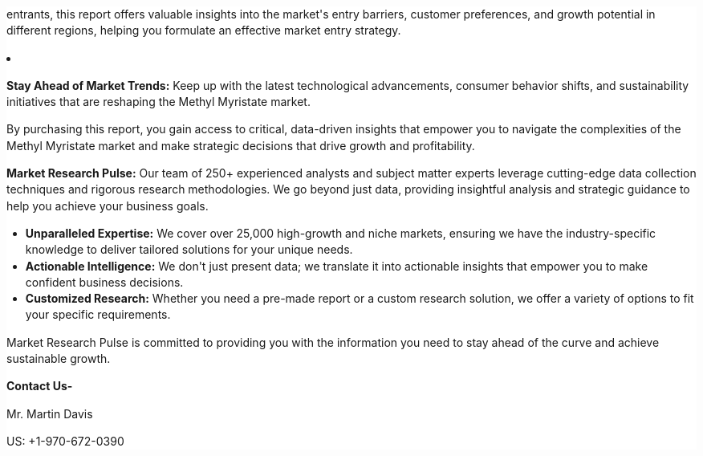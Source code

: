 entrants, this report offers valuable insights into the market's entry barriers, customer preferences, and growth potential in different regions, helping you formulate an effective market entry strategy.</p></li><li><p><strong>Stay Ahead of Market Trends:</strong> Keep up with the latest technological advancements, consumer behavior shifts, and sustainability initiatives that are reshaping the Methyl Myristate market.</p></li></ol><p>By purchasing this report, you gain access to critical, data-driven insights that empower you to navigate the complexities of the Methyl Myristate market and make strategic decisions that drive growth and profitability.</p><p><strong>Market Research Pulse:</strong>&nbsp;Our team of 250+ experienced analysts and subject matter experts leverage cutting-edge data collection techniques and rigorous research methodologies. We go beyond just data, providing insightful analysis and strategic guidance to help you achieve your business goals.</p><ul><li><strong>Unparalleled Expertise:</strong>&nbsp;We cover over 25,000 high-growth and niche markets, ensuring we have the industry-specific knowledge to deliver tailored solutions for your unique needs.</li><li><strong>Actionable Intelligence:</strong>&nbsp;We don't just present data; we translate it into actionable insights that empower you to make confident business decisions.</li><li><strong>Customized Research:</strong>&nbsp;Whether you need a pre-made report or a custom research solution, we offer a variety of options to fit your specific requirements.</li></ul><p>Market Research Pulse is committed to providing you with the information you need to stay ahead of the curve and achieve sustainable growth.</p><p><strong>Contact Us-</strong></p><p>Mr. Martin Davis</p><p>US: +1-970-672-0390</p>
